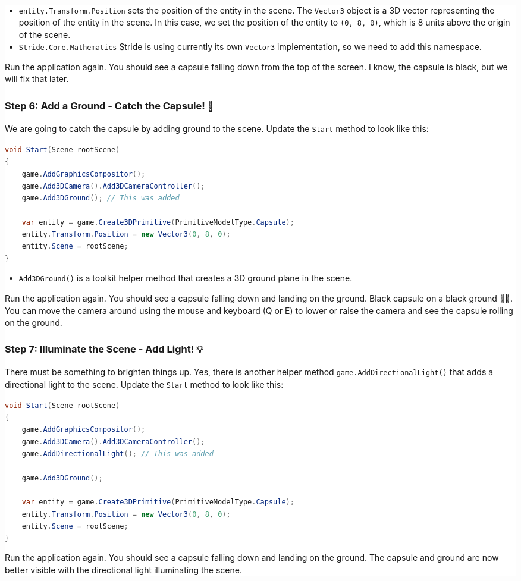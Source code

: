 - `entity.Transform.Position` sets the position of the entity in the scene. The `Vector3` object is a 3D vector representing the position of the entity in the scene. In this case, we set the position of the entity to `(0, 8, 0)`, which is 8 units above the origin of the scene.
- `Stride.Core.Mathematics` Stride is using currently its own `Vector3` implementation, so we need to add this namespace.

Run the application again. You should see a capsule falling down from the top of the screen. I know, the capsule is black, but we will fix that later.

### Step 6: Add a Ground - Catch the Capsule! 🛑

We are going to catch the capsule by adding ground to the scene. Update the `Start` method to look like this:

```csharp
void Start(Scene rootScene)
{
    game.AddGraphicsCompositor();
    game.Add3DCamera().Add3DCameraController();
    game.Add3DGround(); // This was added

    var entity = game.Create3DPrimitive(PrimitiveModelType.Capsule);
    entity.Transform.Position = new Vector3(0, 8, 0);
    entity.Scene = rootScene;
}
```

- `Add3DGround()` is a toolkit helper method that creates a 3D ground plane in the scene.

Run the application again. You should see a capsule falling down and landing on the ground. Black capsule on a black ground 🤦‍♂️. You can move the camera around using the mouse and keyboard (Q or E) to lower or raise the camera and see the capsule rolling on the ground.

### Step 7: Illuminate the Scene - Add Light! 💡

There must be something to brighten things up. Yes, there is another helper method `game.AddDirectionalLight()` that adds a directional light to the scene. Update the `Start` method to look like this:

```csharp
void Start(Scene rootScene)
{
    game.AddGraphicsCompositor();
    game.Add3DCamera().Add3DCameraController();
    game.AddDirectionalLight(); // This was added

    game.Add3DGround();

    var entity = game.Create3DPrimitive(PrimitiveModelType.Capsule);
    entity.Transform.Position = new Vector3(0, 8, 0);
    entity.Scene = rootScene;
}
```

Run the application again. You should see a capsule falling down and landing on the ground. The capsule and ground are now better visible with the directional light illuminating the scene.
